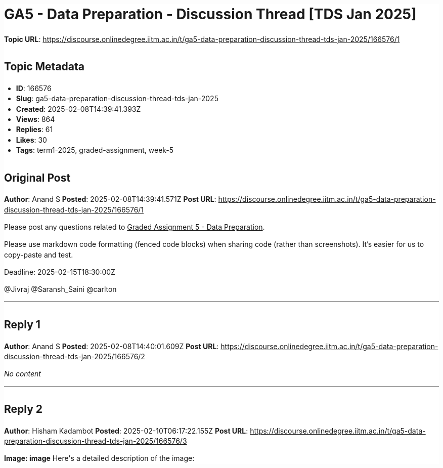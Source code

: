 # GA5 - Data Preparation - Discussion Thread [TDS Jan 2025]

**Topic URL**: https://discourse.onlinedegree.iitm.ac.in/t/ga5-data-preparation-discussion-thread-tds-jan-2025/166576/1

## Topic Metadata
- **ID**: 166576
- **Slug**: ga5-data-preparation-discussion-thread-tds-jan-2025
- **Created**: 2025-02-08T14:39:41.393Z
- **Views**: 864
- **Replies**: 61
- **Likes**: 30
- **Tags**: term1-2025, graded-assignment, week-5

## Original Post
**Author**: Anand S
**Posted**: 2025-02-08T14:39:41.571Z
**Post URL**: https://discourse.onlinedegree.iitm.ac.in/t/ga5-data-preparation-discussion-thread-tds-jan-2025/166576/1

Please post any questions related to [Graded Assignment 5 - Data Preparation](https://exam.sanand.workers.dev/tds-2025-01-ga5).

Please use markdown code formatting (fenced code blocks) when sharing code (rather than screenshots). It’s easier for us to copy-paste and test.

Deadline:  2025-02-15T18:30:00Z

@Jivraj @Saransh_Saini @carlton

---

## Reply 1
**Author**: Anand S
**Posted**: 2025-02-08T14:40:01.609Z
**Post URL**: https://discourse.onlinedegree.iitm.ac.in/t/ga5-data-preparation-discussion-thread-tds-jan-2025/166576/2

*No content*

---

## Reply 2
**Author**: Hisham Kadambot
**Posted**: 2025-02-10T06:17:22.155Z
**Post URL**: https://discourse.onlinedegree.iitm.ac.in/t/ga5-data-preparation-discussion-thread-tds-jan-2025/166576/3

**Image: image**
Here's a detailed description of the image:
